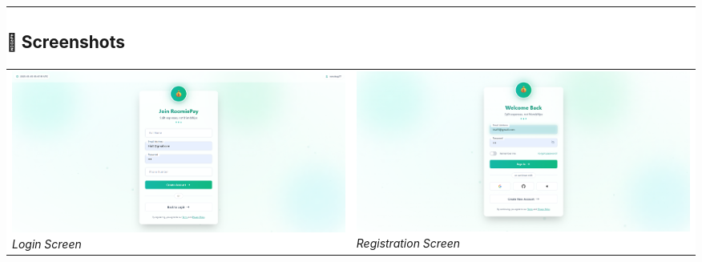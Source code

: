   </td>
</tr>
</table>

---

## 📸 Screenshots

<div align="center">
  <table>
    <tr>
      <td><img src="ss/Login.png" width="100%" alt="Login Screen"><br><em>Login Screen</em></td>
      <td><img src="ss/register.png" width="100%" alt="Registration Screen"><br><em>Registration Screen</em></td>
    </tr>
    <tr>